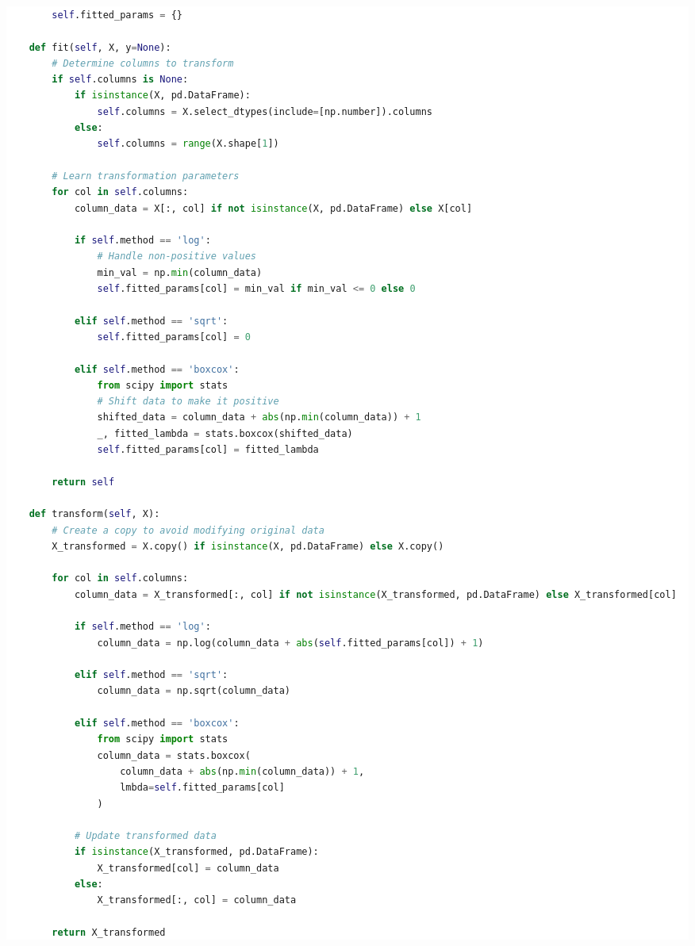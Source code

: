 ```python
        self.fitted_params = {}
    
    def fit(self, X, y=None):
        # Determine columns to transform
        if self.columns is None:
            if isinstance(X, pd.DataFrame):
                self.columns = X.select_dtypes(include=[np.number]).columns
            else:
                self.columns = range(X.shape[1])
        
        # Learn transformation parameters
        for col in self.columns:
            column_data = X[:, col] if not isinstance(X, pd.DataFrame) else X[col]
            
            if self.method == 'log':
                # Handle non-positive values
                min_val = np.min(column_data)
                self.fitted_params[col] = min_val if min_val <= 0 else 0
            
            elif self.method == 'sqrt':
                self.fitted_params[col] = 0
            
            elif self.method == 'boxcox':
                from scipy import stats
                # Shift data to make it positive
                shifted_data = column_data + abs(np.min(column_data)) + 1
                _, fitted_lambda = stats.boxcox(shifted_data)
                self.fitted_params[col] = fitted_lambda
        
        return self
    
    def transform(self, X):
        # Create a copy to avoid modifying original data
        X_transformed = X.copy() if isinstance(X, pd.DataFrame) else X.copy()
        
        for col in self.columns:
            column_data = X_transformed[:, col] if not isinstance(X_transformed, pd.DataFrame) else X_transformed[col]
            
            if self.method == 'log':
                column_data = np.log(column_data + abs(self.fitted_params[col]) + 1)
            
            elif self.method == 'sqrt':
                column_data = np.sqrt(column_data)
            
            elif self.method == 'boxcox':
                from scipy import stats
                column_data = stats.boxcox(
                    column_data + abs(np.min(column_data)) + 1, 
                    lmbda=self.fitted_params[col]
                )
            
            # Update transformed data
            if isinstance(X_transformed, pd.DataFrame):
                X_transformed[col] = column_data
            else:
                X_transformed[:, col] = column_data
        
        return X_transformed
```
